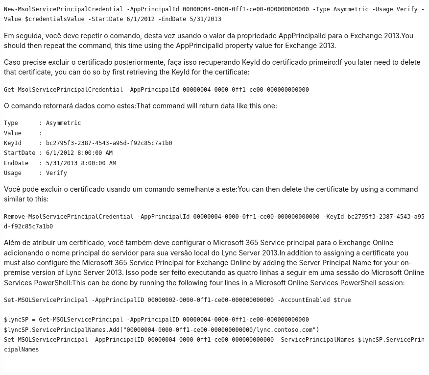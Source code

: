     New-MsolServicePrincipalCredential -AppPrincipalId 00000004-0000-0ff1-ce00-000000000000 -Type Asymmetric -Usage Verify -Value $credentialsValue -StartDate 6/1/2012 -EndDate 5/31/2013

<span data-ttu-id="d5d78-132">Em seguida, você deve repetir o comando, desta vez usando o valor da propriedade AppPrincipalId para o Exchange 2013.</span><span class="sxs-lookup"><span data-stu-id="d5d78-132">You should then repeat the command, this time using the AppPrincipalId property value for Exchange 2013.</span></span>

<span data-ttu-id="d5d78-133">Caso precise excluir o certificado posteriormente, faça isso recuperando KeyId do certificado primeiro:</span><span class="sxs-lookup"><span data-stu-id="d5d78-133">If you later need to delete that certificate, you can do so by first retrieving the KeyId for the certificate:</span></span>

    Get-MsolServicePrincipalCredential -AppPrincipalId 00000004-0000-0ff1-ce00-000000000000

<span data-ttu-id="d5d78-134">O comando retornará dados como estes:</span><span class="sxs-lookup"><span data-stu-id="d5d78-134">That command will return data like this one:</span></span>

    Type      : Asymmetric
    Value     : 
    KeyId     : bc2795f3-2387-4543-a95d-f92c85c7a1b0
    StartDate : 6/1/2012 8:00:00 AM
    EndDate   : 5/31/2013 8:00:00 AM
    Usage     : Verify

<span data-ttu-id="d5d78-135">Você pode excluir o certificado usando um comando semelhante a este:</span><span class="sxs-lookup"><span data-stu-id="d5d78-135">You can then delete the certificate by using a command similar to this:</span></span>

    Remove-MsolServicePrincipalCredential -AppPrincipalId 00000004-0000-0ff1-ce00-000000000000 -KeyId bc2795f3-2387-4543-a95d-f92c85c7a1b0

<span data-ttu-id="d5d78-136">Além de atribuir um certificado, você também deve configurar o Microsoft 365 Service principal para o Exchange Online adicionando o nome principal do servidor para sua versão local do Lync Server 2013.</span><span class="sxs-lookup"><span data-stu-id="d5d78-136">In addition to assigning a certificate you must also configure the Microsoft 365 Service Principal for Exchange Online by adding the Server Principal Name for your on-premise version of Lync Server 2013.</span></span> <span data-ttu-id="d5d78-137">Isso pode ser feito executando as quatro linhas a seguir em uma sessão do Microsoft Online Services PowerShell:</span><span class="sxs-lookup"><span data-stu-id="d5d78-137">This can be done by running the following four lines in a Microsoft Online Services PowerShell session:</span></span>

    Set-MSOLServicePrincipal -AppPrincipalID 00000002-0000-0ff1-ce00-000000000000 -AccountEnabled $true
    
    $lyncSP = Get-MSOLServicePrincipal -AppPrincipalID 00000004-0000-0ff1-ce00-000000000000
    $lyncSP.ServicePrincipalNames.Add("00000004-0000-0ff1-ce00-000000000000/lync.contoso.com")
    Set-MSOLServicePrincipal -AppPrincipalID 00000004-0000-0ff1-ce00-000000000000 -ServicePrincipalNames $lyncSP.ServicePrincipalNames

</div>

<span> </span>

</div>

</div>

</div>


